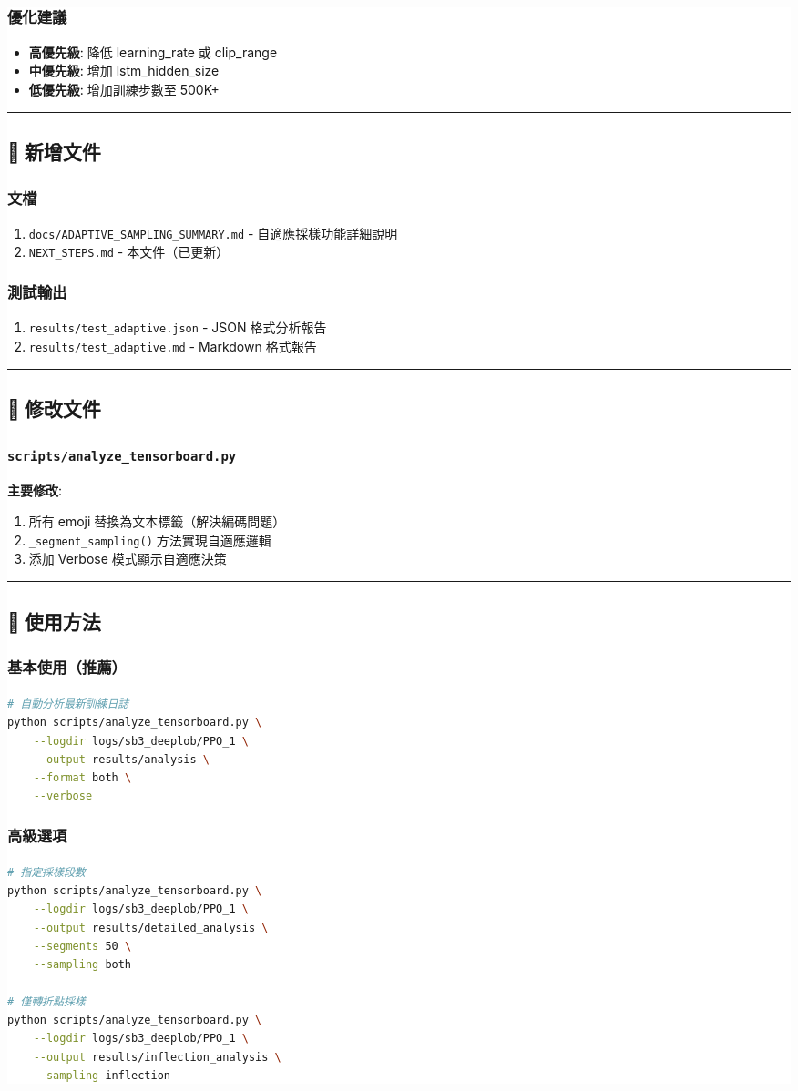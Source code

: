 ### 優化建議
- **高優先級**: 降低 learning_rate 或 clip_range
- **中優先級**: 增加 lstm_hidden_size
- **低優先級**: 增加訓練步數至 500K+

---

## 📁 新增文件

### 文檔
1. `docs/ADAPTIVE_SAMPLING_SUMMARY.md` - 自適應採樣功能詳細說明
2. `NEXT_STEPS.md` - 本文件（已更新）

### 測試輸出
1. `results/test_adaptive.json` - JSON 格式分析報告
2. `results/test_adaptive.md` - Markdown 格式報告

---

## 🔧 修改文件

### `scripts/analyze_tensorboard.py`
**主要修改**:
1. 所有 emoji 替換為文本標籤（解決編碼問題）
2. `_segment_sampling()` 方法實現自適應邏輯
3. 添加 Verbose 模式顯示自適應決策

---

## 🚀 使用方法

### 基本使用（推薦）
```bash
# 自動分析最新訓練日誌
python scripts/analyze_tensorboard.py \
    --logdir logs/sb3_deeplob/PPO_1 \
    --output results/analysis \
    --format both \
    --verbose
```

### 高級選項
```bash
# 指定採樣段數
python scripts/analyze_tensorboard.py \
    --logdir logs/sb3_deeplob/PPO_1 \
    --output results/detailed_analysis \
    --segments 50 \
    --sampling both

# 僅轉折點採樣
python scripts/analyze_tensorboard.py \
    --logdir logs/sb3_deeplob/PPO_1 \
    --output results/inflection_analysis \
    --sampling inflection
```

